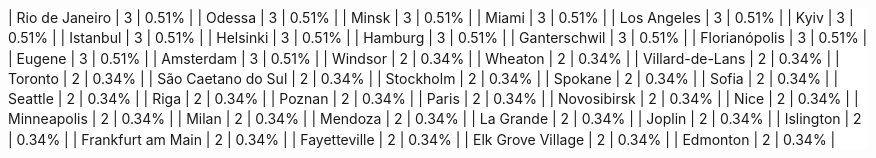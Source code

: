 | Rio de Janeiro      | 3         | 0.51%   |
| Odessa              | 3         | 0.51%   |
| Minsk               | 3         | 0.51%   |
| Miami               | 3         | 0.51%   |
| Los Angeles         | 3         | 0.51%   |
| Kyiv                | 3         | 0.51%   |
| Istanbul            | 3         | 0.51%   |
| Helsinki            | 3         | 0.51%   |
| Hamburg             | 3         | 0.51%   |
| Ganterschwil        | 3         | 0.51%   |
| Florianópolis      | 3         | 0.51%   |
| Eugene              | 3         | 0.51%   |
| Amsterdam           | 3         | 0.51%   |
| Windsor             | 2         | 0.34%   |
| Wheaton             | 2         | 0.34%   |
| Villard-de-Lans     | 2         | 0.34%   |
| Toronto             | 2         | 0.34%   |
| São Caetano do Sul | 2         | 0.34%   |
| Stockholm           | 2         | 0.34%   |
| Spokane             | 2         | 0.34%   |
| Sofia               | 2         | 0.34%   |
| Seattle             | 2         | 0.34%   |
| Riga                | 2         | 0.34%   |
| Poznan              | 2         | 0.34%   |
| Paris               | 2         | 0.34%   |
| Novosibirsk         | 2         | 0.34%   |
| Nice                | 2         | 0.34%   |
| Minneapolis         | 2         | 0.34%   |
| Milan               | 2         | 0.34%   |
| Mendoza             | 2         | 0.34%   |
| La Grande           | 2         | 0.34%   |
| Joplin              | 2         | 0.34%   |
| Islington           | 2         | 0.34%   |
| Frankfurt am Main   | 2         | 0.34%   |
| Fayetteville        | 2         | 0.34%   |
| Elk Grove Village   | 2         | 0.34%   |
| Edmonton            | 2         | 0.34%   |
